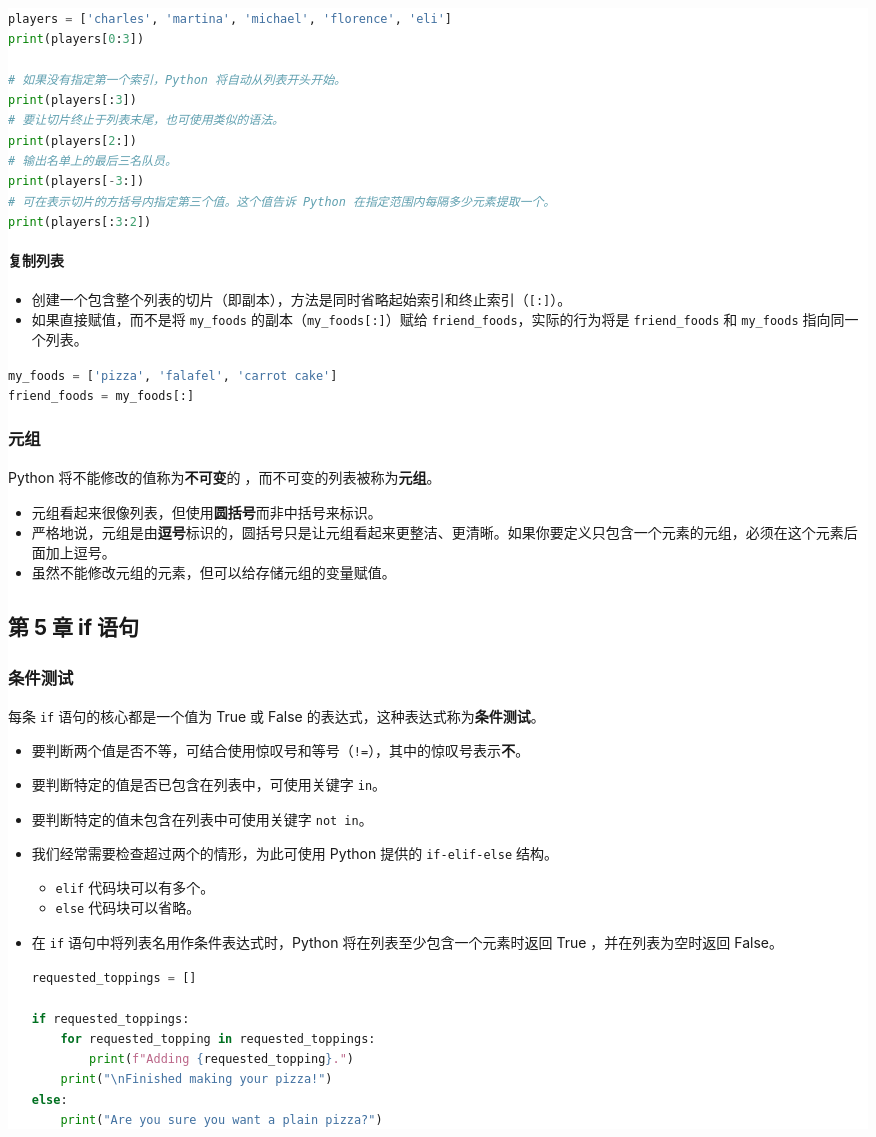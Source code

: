 ```python
players = ['charles', 'martina', 'michael', 'florence', 'eli']
print(players[0:3])

# 如果没有指定第一个索引，Python 将自动从列表开头开始。
print(players[:3])
# 要让切片终止于列表末尾，也可使用类似的语法。
print(players[2:])
# 输出名单上的最后三名队员。
print(players[-3:])
# 可在表示切片的方括号内指定第三个值。这个值告诉 Python 在指定范围内每隔多少元素提取一个。
print(players[:3:2])
```

#### 复制列表

- 创建一个包含整个列表的切片（即副本），方法是同时省略起始索引和终止索引（`[:]`）。
- 如果直接赋值，而不是将 `my_foods` 的副本（`my_foods[:]`）赋给 `friend_foods`，实际的行为将是 `friend_foods` 和 `my_foods` 指向同一个列表。

```python
my_foods = ['pizza', 'falafel', 'carrot cake']
friend_foods = my_foods[:]
```

### 元组

Python 将不能修改的值称为**不可变**的 ，而不可变的列表被称为**元组**。

- 元组看起来很像列表，但使用**圆括号**而非中括号来标识。
- 严格地说，元组是由**逗号**标识的，圆括号只是让元组看起来更整洁、更清晰。如果你要定义只包含一个元素的元组，必须在这个元素后面加上逗号。
- 虽然不能修改元组的元素，但可以给存储元组的变量赋值。

## 第 5 章 if 语句

### 条件测试

每条 `if` 语句的核心都是一个值为 True 或 False 的表达式，这种表达式称为**条件测试**。

- 要判断两个值是否不等，可结合使用惊叹号和等号（`!=`），其中的惊叹号表示**不**。
- 要判断特定的值是否已包含在列表中，可使用关键字 `in`。
- 要判断特定的值未包含在列表中可使用关键字 `not in`。
- 我们经常需要检查超过两个的情形，为此可使用 Python 提供的 `if-elif-else` 结构。
    - `elif` 代码块可以有多个。
    - `else` 代码块可以省略。
- 在 `if` 语句中将列表名用作条件表达式时，Python 将在列表至少包含一个元素时返回 True ，并在列表为空时返回 False。

    ```python
    requested_toppings = []

    if requested_toppings:
        for requested_topping in requested_toppings:
            print(f"Adding {requested_topping}.")
        print("\nFinished making your pizza!")
    else:
        print("Are you sure you want a plain pizza?")
    ```
